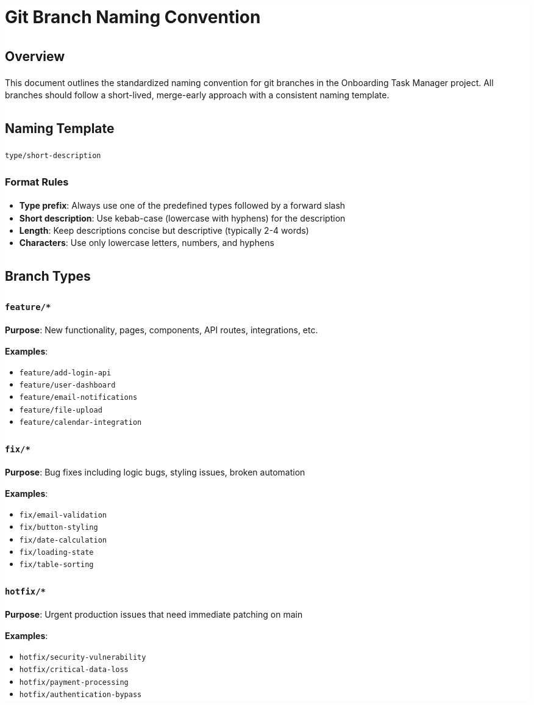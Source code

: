# Git Branch Naming Convention

## Overview

This document outlines the standardized naming convention for git branches in the Onboarding Task Manager project. All branches should follow a short-lived, merge-early approach with a consistent naming template.

## Naming Template

```
type/short-description
```

### Format Rules

- **Type prefix**: Always use one of the predefined types followed by a forward slash
- **Short description**: Use kebab-case (lowercase with hyphens) for the description
- **Length**: Keep descriptions concise but descriptive (typically 2-4 words)
- **Characters**: Use only lowercase letters, numbers, and hyphens

## Branch Types

### `feature/*`
**Purpose**: New functionality, pages, components, API routes, integrations, etc.

**Examples**:
- `feature/add-login-api`
- `feature/user-dashboard`
- `feature/email-notifications`
- `feature/file-upload`
- `feature/calendar-integration`

### `fix/*`
**Purpose**: Bug fixes including logic bugs, styling issues, broken automation

**Examples**:
- `fix/email-validation`
- `fix/button-styling`
- `fix/date-calculation`
- `fix/loading-state`
- `fix/table-sorting`

### `hotfix/*`
**Purpose**: Urgent production issues that need immediate patching on main

**Examples**:
- `hotfix/security-vulnerability`
- `hotfix/critical-data-loss`
- `hotfix/payment-processing`
- `hotfix/authentication-bypass`
